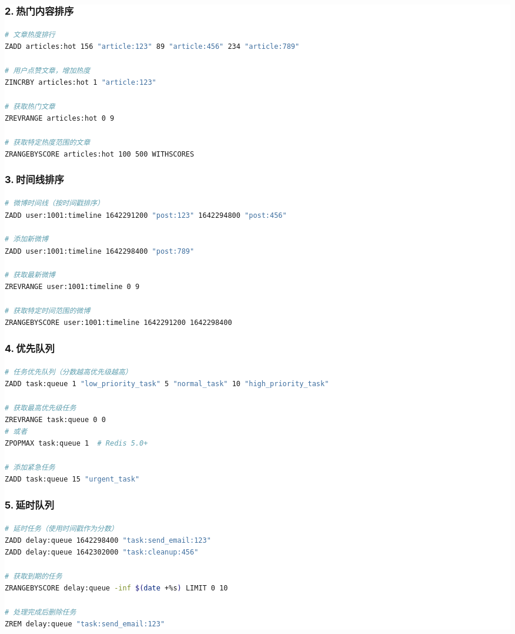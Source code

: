 ### 2. 热门内容排序
```bash
# 文章热度排行
ZADD articles:hot 156 "article:123" 89 "article:456" 234 "article:789"

# 用户点赞文章，增加热度
ZINCRBY articles:hot 1 "article:123"

# 获取热门文章
ZREVRANGE articles:hot 0 9

# 获取特定热度范围的文章
ZRANGEBYSCORE articles:hot 100 500 WITHSCORES
```

### 3. 时间线排序
```bash
# 微博时间线（按时间戳排序）
ZADD user:1001:timeline 1642291200 "post:123" 1642294800 "post:456"

# 添加新微博
ZADD user:1001:timeline 1642298400 "post:789"

# 获取最新微博
ZREVRANGE user:1001:timeline 0 9

# 获取特定时间范围的微博
ZRANGEBYSCORE user:1001:timeline 1642291200 1642298400
```

### 4. 优先队列
```bash
# 任务优先队列（分数越高优先级越高）
ZADD task:queue 1 "low_priority_task" 5 "normal_task" 10 "high_priority_task"

# 获取最高优先级任务
ZREVRANGE task:queue 0 0
# 或者
ZPOPMAX task:queue 1  # Redis 5.0+

# 添加紧急任务
ZADD task:queue 15 "urgent_task"
```

### 5. 延时队列
```bash
# 延时任务（使用时间戳作为分数）
ZADD delay:queue 1642298400 "task:send_email:123"
ZADD delay:queue 1642302000 "task:cleanup:456"

# 获取到期的任务
ZRANGEBYSCORE delay:queue -inf $(date +%s) LIMIT 0 10

# 处理完成后删除任务
ZREM delay:queue "task:send_email:123"
```
